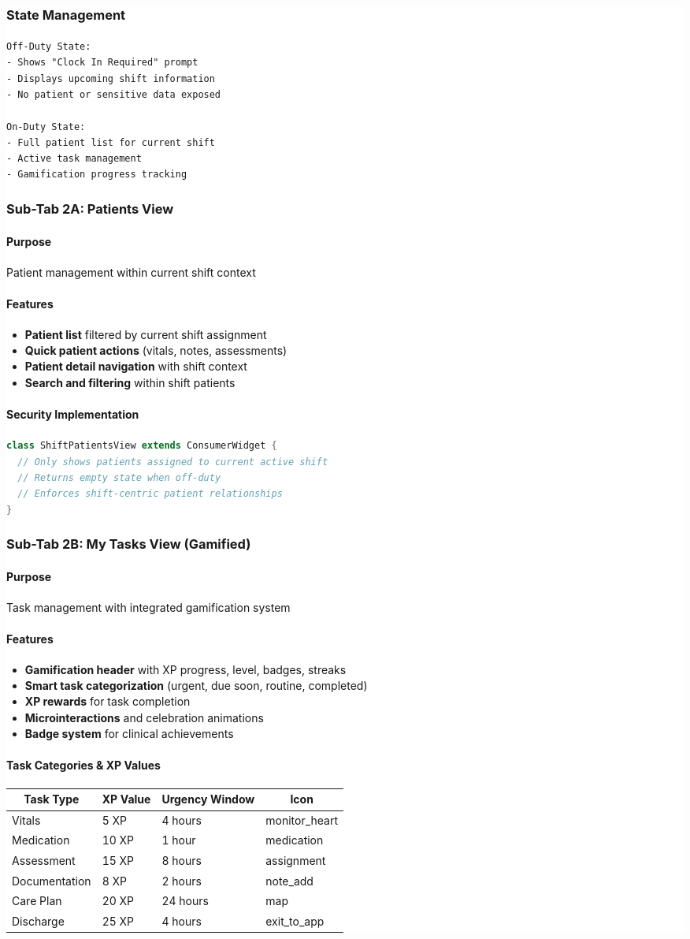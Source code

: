 ### **State Management**
```
Off-Duty State:
- Shows "Clock In Required" prompt
- Displays upcoming shift information
- No patient or sensitive data exposed

On-Duty State:
- Full patient list for current shift
- Active task management
- Gamification progress tracking
```

### **Sub-Tab 2A: Patients View**

#### **Purpose**
Patient management within current shift context

#### **Features**
- **Patient list** filtered by current shift assignment
- **Quick patient actions** (vitals, notes, assessments)
- **Patient detail navigation** with shift context
- **Search and filtering** within shift patients

#### **Security Implementation**
```dart
class ShiftPatientsView extends ConsumerWidget {
  // Only shows patients assigned to current active shift
  // Returns empty state when off-duty
  // Enforces shift-centric patient relationships
}
```

### **Sub-Tab 2B: My Tasks View (Gamified)**

#### **Purpose**
Task management with integrated gamification system

#### **Features**
- **Gamification header** with XP progress, level, badges, streaks
- **Smart task categorization** (urgent, due soon, routine, completed)
- **XP rewards** for task completion
- **Microinteractions** and celebration animations
- **Badge system** for clinical achievements

#### **Task Categories & XP Values**
| Task Type | XP Value | Urgency Window | Icon |
|-----------|----------|----------------|------|
| Vitals | 5 XP | 4 hours | monitor_heart |
| Medication | 10 XP | 1 hour | medication |
| Assessment | 15 XP | 8 hours | assignment |
| Documentation | 8 XP | 2 hours | note_add |
| Care Plan | 20 XP | 24 hours | map |
| Discharge | 25 XP | 4 hours | exit_to_app |

